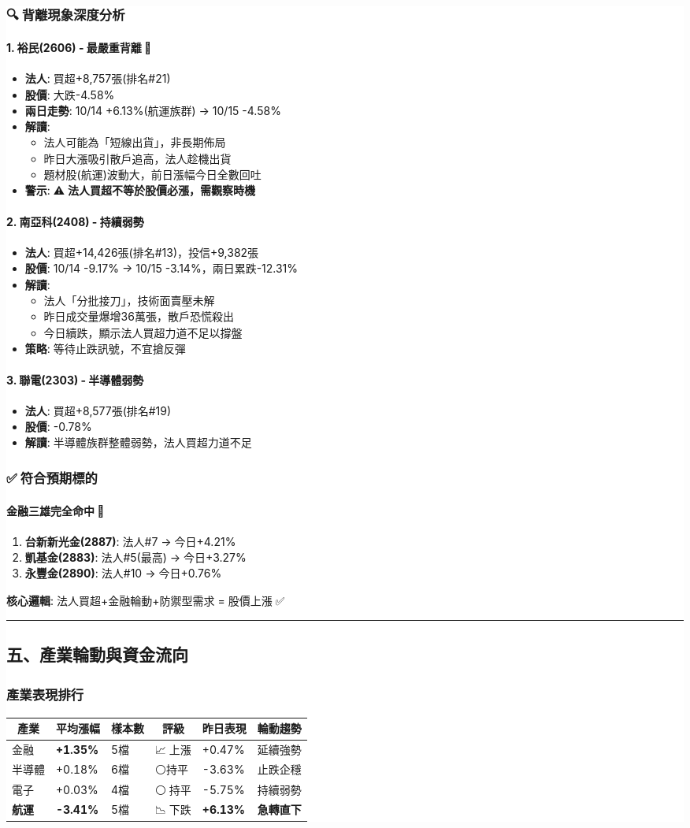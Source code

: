 ### 🔍 背離現象深度分析

#### 1. 裕民(2606) - 最嚴重背離 🚨
- **法人**: 買超+8,757張(排名#21)
- **股價**: 大跌-4.58%
- **兩日走勢**: 10/14 +6.13%(航運族群) → 10/15 -4.58%
- **解讀**:
  - 法人可能為「短線出貨」，非長期佈局
  - 昨日大漲吸引散戶追高，法人趁機出貨
  - 題材股(航運)波動大，前日漲幅今日全數回吐
- **警示**: ⚠️ **法人買超不等於股價必漲，需觀察時機**

#### 2. 南亞科(2408) - 持續弱勢
- **法人**: 買超+14,426張(排名#13)，投信+9,382張
- **股價**: 10/14 -9.17% → 10/15 -3.14%，兩日累跌-12.31%
- **解讀**:
  - 法人「分批接刀」，技術面賣壓未解
  - 昨日成交量爆增36萬張，散戶恐慌殺出
  - 今日續跌，顯示法人買超力道不足以撐盤
- **策略**: 等待止跌訊號，不宜搶反彈

#### 3. 聯電(2303) - 半導體弱勢
- **法人**: 買超+8,577張(排名#19)
- **股價**: -0.78%
- **解讀**: 半導體族群整體弱勢，法人買超力道不足

### ✅ 符合預期標的

#### 金融三雄完全命中 🎯
1. **台新新光金(2887)**: 法人#7 → 今日+4.21%
2. **凱基金(2883)**: 法人#5(最高) → 今日+3.27%
3. **永豐金(2890)**: 法人#10 → 今日+0.76%

**核心邏輯**: 法人買超+金融輪動+防禦型需求 = 股價上漲 ✅

---

## 五、產業輪動與資金流向

### 產業表現排行

| 產業 | 平均漲幅 | 樣本數 | 評級 | 昨日表現 | 輪動趨勢 |
|------|---------|--------|------|---------|---------|
| 金融 | **+1.35%** | 5檔 | 📈 上漲 | +0.47% | 延續強勢 |
| 半導體 | +0.18% | 6檔 | ⚪持平 | -3.63% | 止跌企穩 |
| 電子 | +0.03% | 4檔 | ⚪ 持平 | -5.75% | 持續弱勢 |
| **航運** | **-3.41%** | 5檔 | 📉 下跌 | **+6.13%** | **急轉直下** |
